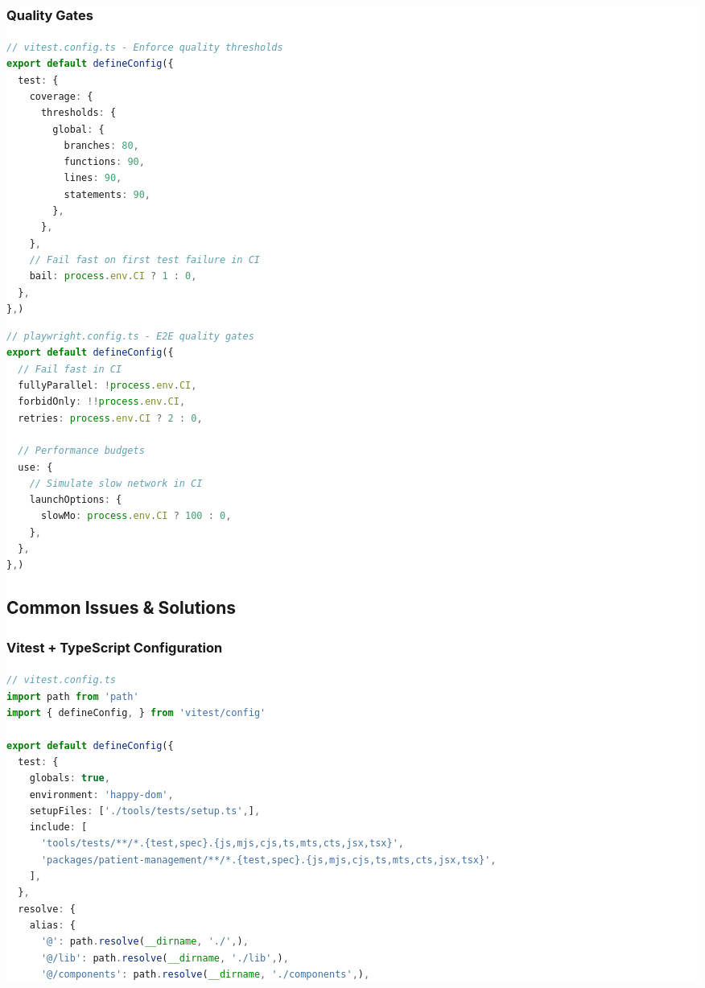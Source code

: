 ### Quality Gates

```typescript
// vitest.config.ts - Enforce quality thresholds
export default defineConfig({
  test: {
    coverage: {
      thresholds: {
        global: {
          branches: 80,
          functions: 90,
          lines: 90,
          statements: 90,
        },
      },
    },
    // Fail fast on first test failure in CI
    bail: process.env.CI ? 1 : 0,
  },
},)
```

```typescript
// playwright.config.ts - E2E quality gates
export default defineConfig({
  // Fail fast in CI
  fullyParallel: !process.env.CI,
  forbidOnly: !!process.env.CI,
  retries: process.env.CI ? 2 : 0,

  // Performance budgets
  use: {
    // Simulate slow network in CI
    launchOptions: {
      slowMo: process.env.CI ? 100 : 0,
    },
  },
},)
```

## Common Issues & Solutions

### Vitest + TypeScript Configuration

```typescript
// vitest.config.ts
import path from 'path'
import { defineConfig, } from 'vitest/config'

export default defineConfig({
  test: {
    globals: true,
    environment: 'happy-dom',
    setupFiles: ['./tools/tests/setup.ts',],
    include: [
      'tools/tests/**/*.{test,spec}.{js,mjs,cjs,ts,mts,cts,jsx,tsx}',
      'packages/patient-management/**/*.{test,spec}.{js,mjs,cjs,ts,mts,cts,jsx,tsx}',
    ],
  },
  resolve: {
    alias: {
      '@': path.resolve(__dirname, './',),
      '@/lib': path.resolve(__dirname, './lib',),
      '@/components': path.resolve(__dirname, './components',),
```